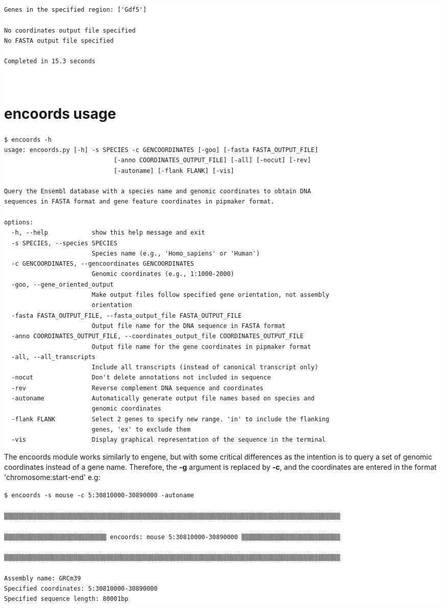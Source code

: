 ```
Genes in the specified region: ['Gdf5']

No coordinates output file specified
No FASTA output file specified

Completed in 15.3 seconds
```









&nbsp;
&nbsp;
# encoords usage
```
$ encoords -h
usage: encoords.py [-h] -s SPECIES -c GENCOORDINATES [-goo] [-fasta FASTA_OUTPUT_FILE]
                              [-anno COORDINATES_OUTPUT_FILE] [-all] [-nocut] [-rev] 
                              [-autoname] [-flank FLANK] [-vis]

Query the Ensembl database with a species name and genomic coordinates to obtain DNA 
sequences in FASTA format and gene feature coordinates in pipmaker format.

options:
  -h, --help            show this help message and exit
  -s SPECIES, --species SPECIES
                        Species name (e.g., 'Homo_sapiens' or 'Human')
  -c GENCOORDINATES, --gencoordinates GENCOORDINATES
                        Genomic coordinates (e.g., 1:1000-2000)
  -goo, --gene_oriented_output
                        Make output files follow specified gene orientation, not assembly 
                        orientation
  -fasta FASTA_OUTPUT_FILE, --fasta_output_file FASTA_OUTPUT_FILE
                        Output file name for the DNA sequence in FASTA format
  -anno COORDINATES_OUTPUT_FILE, --coordinates_output_file COORDINATES_OUTPUT_FILE
                        Output file name for the gene coordinates in pipmaker format
  -all, --all_transcripts
                        Include all transcripts (instead of canonical transcript only)
  -nocut                Don't delete annotations not included in sequence
  -rev                  Reverse complement DNA sequence and coordinates
  -autoname             Automatically generate output file names based on species and 
                        genomic coordinates
  -flank FLANK          Select 2 genes to specify new range. 'in' to include the flanking 
                        genes, 'ex' to exclude them
  -vis                  Display graphical representation of the sequence in the terminal
```
The encoords module works similarly to engene, but with some critical differences as the intention is to query a set of genomic coordinates instead of a gene name. Therefore, the **-g** argument is replaced by **-c**, and the coordinates are entered in the format 'chromosome:start-end' e.g:
```
$ encoords -s mouse -c 5:30810000-30890000 -autoname

▒▒▒▒▒▒▒▒▒▒▒▒▒▒▒▒▒▒▒▒▒▒▒▒▒▒▒▒▒▒▒▒▒▒▒▒▒▒▒▒▒▒▒▒▒▒▒▒▒▒▒▒▒▒▒▒▒▒▒▒▒▒▒▒▒▒▒▒▒▒▒▒▒▒▒▒▒▒▒▒▒▒▒▒▒▒▒▒▒▒▒▒

▒▒▒▒▒▒▒▒▒▒▒▒▒▒▒▒▒▒▒▒▒▒▒▒▒▒▒▒ encoords: mouse 5:30810000-30890000 ▒▒▒▒▒▒▒▒▒▒▒▒▒▒▒▒▒▒▒▒▒▒▒▒▒▒▒

▒▒▒▒▒▒▒▒▒▒▒▒▒▒▒▒▒▒▒▒▒▒▒▒▒▒▒▒▒▒▒▒▒▒▒▒▒▒▒▒▒▒▒▒▒▒▒▒▒▒▒▒▒▒▒▒▒▒▒▒▒▒▒▒▒▒▒▒▒▒▒▒▒▒▒▒▒▒▒▒▒▒▒▒▒▒▒▒▒▒▒▒

Assembly name: GRCm39
Specified coordinates: 5:30810000-30890000
Specified sequence length: 80001bp
```